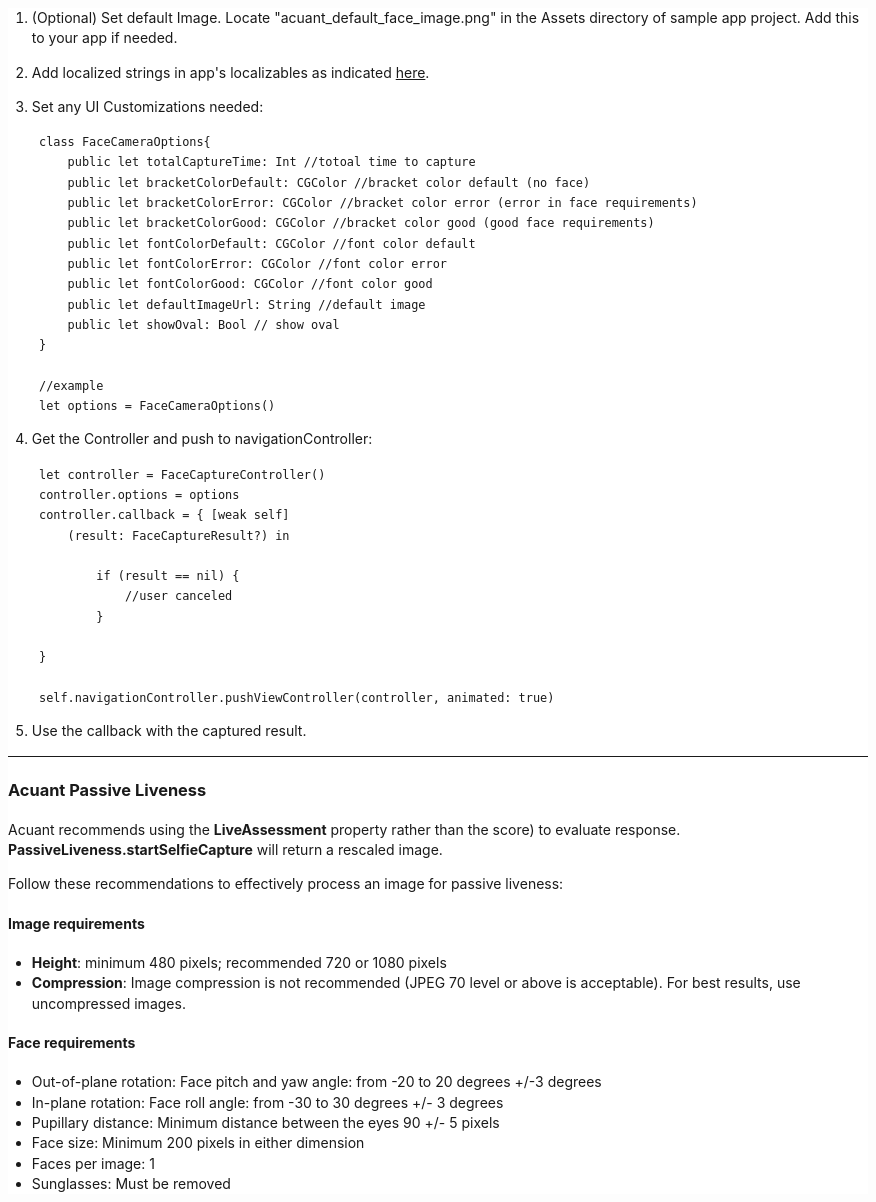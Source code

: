 1. (Optional) Set default Image. Locate "acuant\_default\_face_image.png" in the Assets directory of sample app project. Add this to your app if needed.
	
1. Add localized strings in app's localizables as indicated [here](#language-localization).

1. Set any UI Customizations needed:
		
		class FaceCameraOptions{
			public let totalCaptureTime: Int //totoal time to capture
			public let bracketColorDefault: CGColor //bracket color default (no face)
			public let bracketColorError: CGColor //bracket color error (error in face requirements)
			public let bracketColorGood: CGColor //bracket color good (good face requirements)
			public let fontColorDefault: CGColor //font color default
			public let fontColorError: CGColor //font color error
			public let fontColorGood: CGColor //font color good
			public let defaultImageUrl: String //default image
			public let showOval: Bool // show oval
		}
		
		//example
		let options = FaceCameraOptions()
		
1. Get the Controller and push to navigationController:

		let controller = FaceCaptureController()
		controller.options = options
		controller.callback = { [weak self]
			(result: FaceCaptureResult?) in
				
				if (result == nil) {
					//user canceled
				}
            
		}
				
		self.navigationController.pushViewController(controller, animated: true)

		
1. Use the callback with the captured result. 

----------

### Acuant Passive Liveness
Acuant recommends using the **LiveAssessment** property rather than the score) to evaluate response. **PassiveLiveness.startSelfieCapture** will return a rescaled image.

Follow these recommendations to effectively process an image for passive liveness:
#### Image requirements
- **Height**:  minimum 480 pixels; recommended 720 or 1080 pixels
- **Compression**:  Image compression is not recommended (JPEG 70 level or above is acceptable). For best results, use uncompressed images.

#### Face requirements
- Out-of-plane rotation:  Face pitch and yaw angle: from -20 to 20 degrees +/-3 degrees
- In-plane rotation:  Face roll angle: from -30 to 30 degrees +/- 3 degrees
- Pupillary distance:  Minimum distance between the eyes 90 +/- 5 pixels
- Face size: Minimum 200 pixels in either dimension
- Faces per image: 1
- Sunglasses: Must be removed
